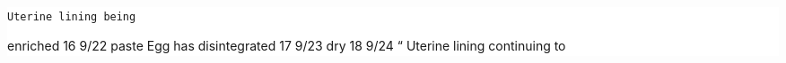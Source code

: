     Uterine lining being
   </td>
  </tr>
  <tr>
   <td>
   </td>
   <td>
   </td>
   <td>
   </td>
   <td>
    enriched
   </td>
  </tr>
  <tr>
   <td>
    16
   </td>
   <td>
    9/22
   </td>
   <td>
    paste
   </td>
   <td>
    Egg has disintegrated
   </td>
  </tr>
  <tr>
   <td>
    17
   </td>
   <td>
    9/23
   </td>
   <td>
    dry
   </td>
  </tr>
  <tr>
   <td>
    18
   </td>
   <td>
    9/24
   </td>
   <td>
    “
   </td>
   <td>
    Uterine lining
   </td>
  </tr>
  <tr>
   <td>
   </td>
   <td>
   </td>
   <td>
   </td>
   <td>
    continuing to
   </td>
  </tr>